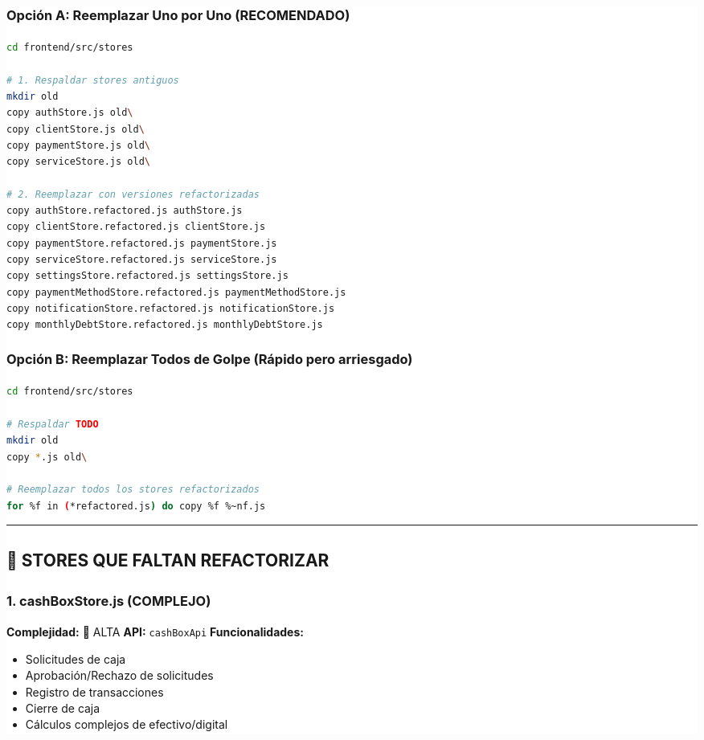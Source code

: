### Opción A: Reemplazar Uno por Uno (RECOMENDADO)

```bash
cd frontend/src/stores

# 1. Respaldar stores antiguos
mkdir old
copy authStore.js old\
copy clientStore.js old\
copy paymentStore.js old\
copy serviceStore.js old\

# 2. Reemplazar con versiones refactorizadas
copy authStore.refactored.js authStore.js
copy clientStore.refactored.js clientStore.js
copy paymentStore.refactored.js paymentStore.js
copy serviceStore.refactored.js serviceStore.js
copy settingsStore.refactored.js settingsStore.js
copy paymentMethodStore.refactored.js paymentMethodStore.js
copy notificationStore.refactored.js notificationStore.js
copy monthlyDebtStore.refactored.js monthlyDebtStore.js
```

### Opción B: Reemplazar Todos de Golpe (Rápido pero arriesgado)

```bash
cd frontend/src/stores

# Respaldar TODO
mkdir old
copy *.js old\

# Reemplazar todos los stores refactorizados
for %f in (*refactored.js) do copy %f %~nf.js
```

---

## 📝 STORES QUE FALTAN REFACTORIZAR

### 1. **cashBoxStore.js** (COMPLEJO)

**Complejidad:** 🔴 ALTA
**API:** `cashBoxApi`
**Funcionalidades:**
- Solicitudes de caja
- Aprobación/Rechazo de solicitudes
- Registro de transacciones
- Cierre de caja
- Cálculos complejos de efectivo/digital
